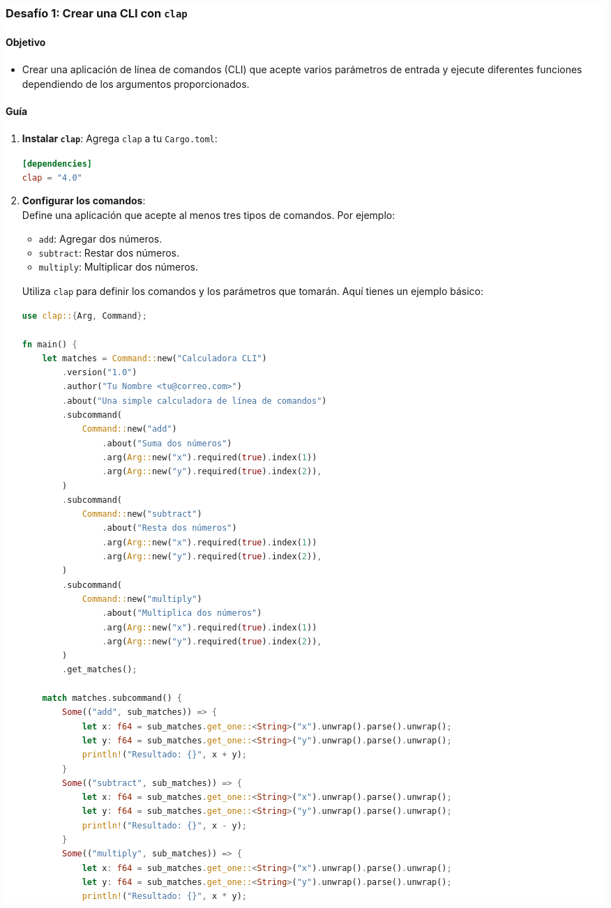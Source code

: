 ### **Desafío 1: Crear una CLI con `clap`**  

#### Objetivo  
- Crear una aplicación de línea de comandos (CLI) que acepte varios parámetros de entrada y ejecute diferentes funciones dependiendo de los argumentos proporcionados.

#### Guía  
1. **Instalar `clap`**: Agrega `clap` a tu `Cargo.toml`:
   ```toml
   [dependencies]
   clap = "4.0"
   ```
   
2. **Configurar los comandos**:  
   Define una aplicación que acepte al menos tres tipos de comandos. Por ejemplo:  
   - `add`: Agregar dos números.
   - `subtract`: Restar dos números.
   - `multiply`: Multiplicar dos números.
   
   Utiliza `clap` para definir los comandos y los parámetros que tomarán. Aquí tienes un ejemplo básico:
   ```rust
   use clap::{Arg, Command};
   
   fn main() {
       let matches = Command::new("Calculadora CLI")
           .version("1.0")
           .author("Tu Nombre <tu@correo.com>")
           .about("Una simple calculadora de línea de comandos")
           .subcommand(
               Command::new("add")
                   .about("Suma dos números")
                   .arg(Arg::new("x").required(true).index(1))
                   .arg(Arg::new("y").required(true).index(2)),
           )
           .subcommand(
               Command::new("subtract")
                   .about("Resta dos números")
                   .arg(Arg::new("x").required(true).index(1))
                   .arg(Arg::new("y").required(true).index(2)),
           )
           .subcommand(
               Command::new("multiply")
                   .about("Multiplica dos números")
                   .arg(Arg::new("x").required(true).index(1))
                   .arg(Arg::new("y").required(true).index(2)),
           )
           .get_matches();
       
       match matches.subcommand() {
           Some(("add", sub_matches)) => {
               let x: f64 = sub_matches.get_one::<String>("x").unwrap().parse().unwrap();
               let y: f64 = sub_matches.get_one::<String>("y").unwrap().parse().unwrap();
               println!("Resultado: {}", x + y);
           }
           Some(("subtract", sub_matches)) => {
               let x: f64 = sub_matches.get_one::<String>("x").unwrap().parse().unwrap();
               let y: f64 = sub_matches.get_one::<String>("y").unwrap().parse().unwrap();
               println!("Resultado: {}", x - y);
           }
           Some(("multiply", sub_matches)) => {
               let x: f64 = sub_matches.get_one::<String>("x").unwrap().parse().unwrap();
               let y: f64 = sub_matches.get_one::<String>("y").unwrap().parse().unwrap();
               println!("Resultado: {}", x * y);
   ```